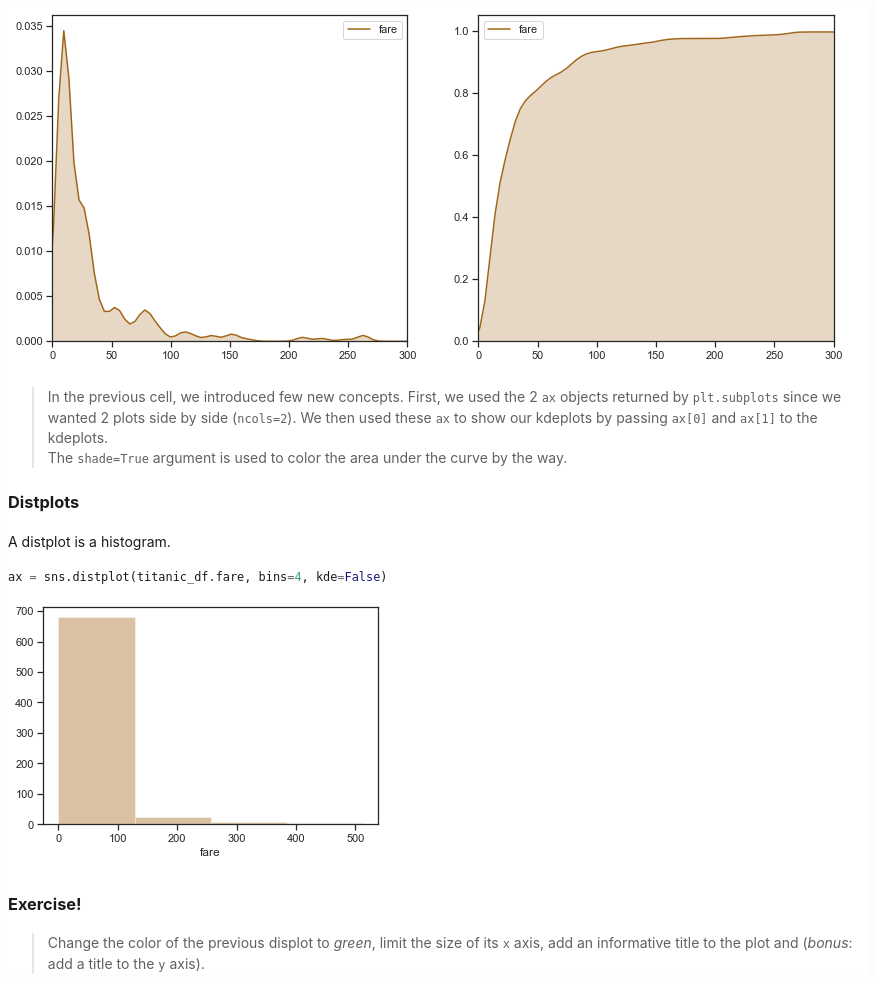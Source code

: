 ![png](/images/output_47_1.png)


> In the previous cell, we introduced few new concepts. First, we used the 2 `ax` objects  returned by `plt.subplots` since we wanted 2 plots side by side (`ncols=2`). We then used these `ax` to show our kdeplots by passing `ax[0]` and `ax[1]` to the kdeplots.  
The `shade=True` argument is used to color the area under the curve by the way.

### Distplots
A distplot is a histogram.


```python
ax = sns.distplot(titanic_df.fare, bins=4, kde=False)
```


![png](/images/output_50_0.png)


### Exercise!
> Change the color of the previous displot to *green*, limit the size of its `x` axis, add an informative title to the plot and (_bonus_: add a title to the `y` axis).
